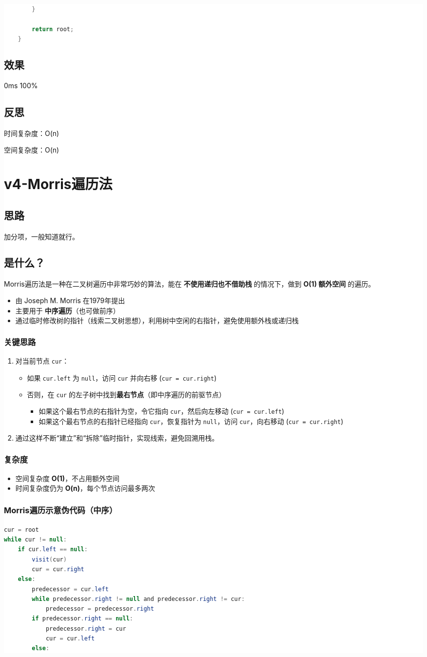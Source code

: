 ```java
        }

        return root;
    }
```

## 效果

0ms 100%

## 反思

时间复杂度：O(n)

空间复杂度：O(n)

# v4-Morris遍历法

## 思路

加分项，一般知道就行。

## 是什么？


Morris遍历法是一种在二叉树遍历中非常巧妙的算法，能在 **不使用递归也不借助栈** 的情况下，做到 **O(1) 额外空间** 的遍历。

* 由 Joseph M. Morris 在1979年提出
* 主要用于 **中序遍历**（也可做前序）
* 通过临时修改树的指针（线索二叉树思想），利用树中空闲的右指针，避免使用额外栈或递归栈

### 关键思路

1. 对当前节点 `cur`：

   * 如果 `cur.left` 为 `null`，访问 `cur` 并向右移 (`cur = cur.right`)
   * 否则，在 `cur` 的左子树中找到**最右节点**（即中序遍历的前驱节点）

     * 如果这个最右节点的右指针为空，令它指向 `cur`，然后向左移动 (`cur = cur.left`)
     * 如果这个最右节点的右指针已经指向 `cur`，恢复指针为 `null`，访问 `cur`，向右移动 (`cur = cur.right`)

2. 通过这样不断“建立”和“拆除”临时指针，实现线索，避免回溯用栈。

### 复杂度

* 空间复杂度 **O(1)**，不占用额外空间
* 时间复杂度仍为 **O(n)**，每个节点访问最多两次

### Morris遍历示意伪代码（中序）

```java
cur = root
while cur != null:
    if cur.left == null:
        visit(cur)
        cur = cur.right
    else:
        predecessor = cur.left
        while predecessor.right != null and predecessor.right != cur:
            predecessor = predecessor.right
        if predecessor.right == null:
            predecessor.right = cur
            cur = cur.left
        else:
```